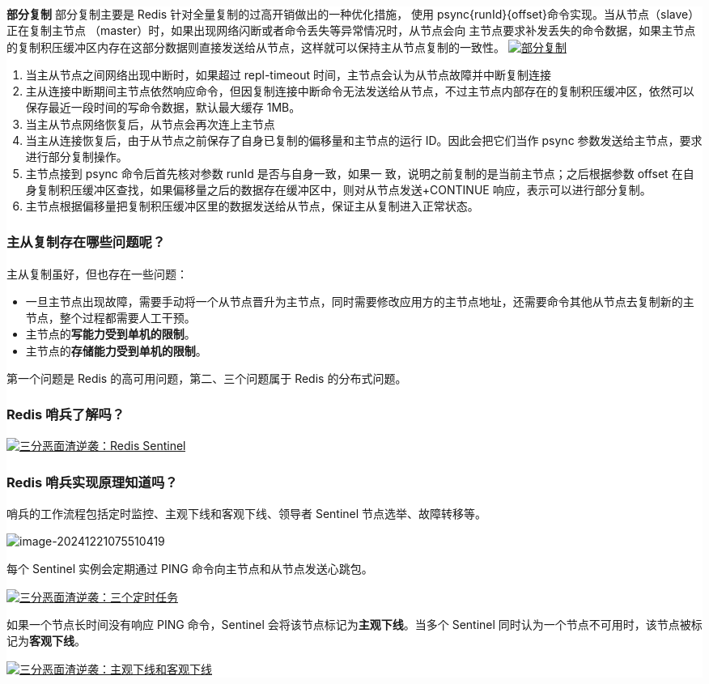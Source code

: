 **部分复制** 部分复制主要是 Redis 针对全量复制的过高开销做出的一种优化措施， 使用 psync{runId}{offset}命令实现。当从节点（slave）正在复制主节点 （master）时，如果出现网络闪断或者命令丢失等异常情况时，从节点会向 主节点要求补发丢失的命令数据，如果主节点的复制积压缓冲区内存在这部分数据则直接发送给从节点，这样就可以保持主从节点复制的一致性。 [![部分复制](https://raw.githubusercontent.com/raosirui/Picture/main/markdown/202412210751301.png)](https://camo.githubusercontent.com/5c73c44b4db854de1136a5ead3262eef763e388b244da6eec0034823a377e222/68747470733a2f2f63646e2e746f62656265747465726a61766165722e636f6d2f746f62656265747465726a61766165722f696d616765732f736964656261722f73616e66656e652f72656469732d38373630306337322d636336612d343635362d383162322d6537313836346339376632332e706e67)

1. 当主从节点之间网络出现中断时，如果超过 repl-timeout 时间，主节点会认为从节点故障并中断复制连接
2. 主从连接中断期间主节点依然响应命令，但因复制连接中断命令无法发送给从节点，不过主节点内部存在的复制积压缓冲区，依然可以保存最近一段时间的写命令数据，默认最大缓存 1MB。
3. 当主从节点网络恢复后，从节点会再次连上主节点
4. 当主从连接恢复后，由于从节点之前保存了自身已复制的偏移量和主节点的运行 ID。因此会把它们当作 psync 参数发送给主节点，要求进行部分复制操作。
5. 主节点接到 psync 命令后首先核对参数 runId 是否与自身一致，如果一 致，说明之前复制的是当前主节点；之后根据参数 offset 在自身复制积压缓冲区查找，如果偏移量之后的数据存在缓冲区中，则对从节点发送+CONTINUE 响应，表示可以进行部分复制。
6. 主节点根据偏移量把复制积压缓冲区里的数据发送给从节点，保证主从复制进入正常状态。



### 主从复制存在哪些问题呢？

主从复制虽好，但也存在一些问题：

- 一旦主节点出现故障，需要手动将一个从节点晋升为主节点，同时需要修改应用方的主节点地址，还需要命令其他从节点去复制新的主节点，整个过程都需要人工干预。
- 主节点的**写能力受到单机的限制**。
- 主节点的**存储能力受到单机的限制**。

第一个问题是 Redis 的高可用问题，第二、三个问题属于 Redis 的分布式问题。





### Redis 哨兵了解吗？

[![三分恶面渣逆袭：Redis Sentinel](https://raw.githubusercontent.com/raosirui/Picture/main/markdown/202412210754758.png)](https://camo.githubusercontent.com/e2c8c04ac9d8c6ab32633eedeae45d2a155556adcb37d4796163a1e58d09314a/68747470733a2f2f63646e2e746f62656265747465726a61766165722e636f6d2f746f62656265747465726a61766165722f696d616765732f736964656261722f73616e66656e652f72656469732d38623161303535632d663037372d343966662d393433322d6331393464346663333633392e706e67)

### Redis 哨兵实现原理知道吗？

哨兵的工作流程包括定时监控、主观下线和客观下线、领导者 Sentinel 节点选举、故障转移等。

![image-20241221075510419](https://raw.githubusercontent.com/raosirui/Picture/main/markdown/202412210755507.png)

每个 Sentinel 实例会定期通过 PING 命令向主节点和从节点发送心跳包。

[![三分恶面渣逆袭：三个定时任务](https://raw.githubusercontent.com/raosirui/Picture/main/markdown/202412210754569.png)](https://camo.githubusercontent.com/b2277406e8b886c469a0ac1d83eff6f15ca9d0a4987de7c3da47c7824ecdf186/68747470733a2f2f63646e2e746f62656265747465726a61766165722e636f6d2f746f62656265747465726a61766165722f696d616765732f736964656261722f73616e66656e652f72656469732d65373730386638642d656633342d343235352d623564302d6362333030633634393731362e706e67)

如果一个节点长时间没有响应 PING 命令，Sentinel 会将该节点标记为**主观下线**。当多个 Sentinel 同时认为一个节点不可用时，该节点被标记为**客观下线**。

[![三分恶面渣逆袭：主观下线和客观下线](https://raw.githubusercontent.com/raosirui/Picture/main/markdown/202412210754283.png)](https://camo.githubusercontent.com/914c210948cef9bdaaa5567ae9d19cf2cd0fc37a039e42e0fc9dc7c15f279437/68747470733a2f2f63646e2e746f62656265747465726a61766165722e636f6d2f746f62656265747465726a61766165722f696d616765732f736964656261722f73616e66656e652f72656469732d31313833396132342d393234392d343861352d386339642d3838386161383064393164632e706e67)
